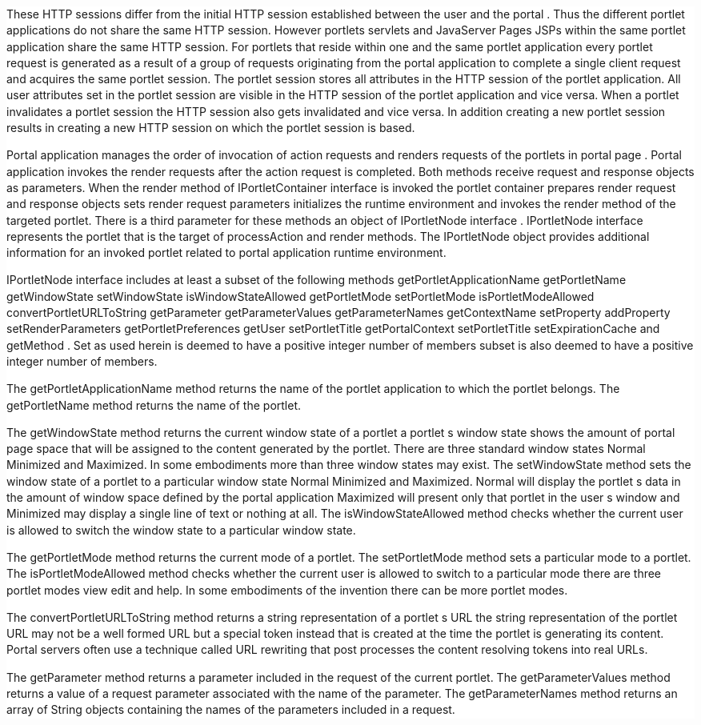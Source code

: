 These HTTP sessions differ from the initial HTTP session established between the user and the portal . Thus the different portlet applications do not share the same HTTP session. However portlets servlets and JavaServer Pages JSPs within the same portlet application share the same HTTP session. For portlets that reside within one and the same portlet application every portlet request is generated as a result of a group of requests originating from the portal application to complete a single client request and acquires the same portlet session. The portlet session stores all attributes in the HTTP session of the portlet application. All user attributes set in the portlet session are visible in the HTTP session of the portlet application and vice versa. When a portlet invalidates a portlet session the HTTP session also gets invalidated and vice versa. In addition creating a new portlet session results in creating a new HTTP session on which the portlet session is based.

Portal application manages the order of invocation of action requests and renders requests of the portlets in portal page . Portal application invokes the render requests after the action request is completed. Both methods receive request and response objects as parameters. When the render method of IPortletContainer interface is invoked the portlet container prepares render request and response objects sets render request parameters initializes the runtime environment and invokes the render method of the targeted portlet. There is a third parameter for these methods an object of IPortletNode interface . IPortletNode interface represents the portlet that is the target of processAction and render methods. The IPortletNode object provides additional information for an invoked portlet related to portal application runtime environment.

IPortletNode interface includes at least a subset of the following methods getPortletApplicationName getPortletName getWindowState setWindowState isWindowStateAllowed getPortletMode setPortletMode isPortletModeAllowed convertPortletURLToString getParameter getParameterValues getParameterNames getContextName setProperty addProperty setRenderParameters getPortletPreferences getUser setPortletTitle getPortalContext setPortletTitle setExpirationCache and getMethod . Set as used herein is deemed to have a positive integer number of members subset is also deemed to have a positive integer number of members.

The getPortletApplicationName method returns the name of the portlet application to which the portlet belongs. The getPortletName method returns the name of the portlet.

The getWindowState method returns the current window state of a portlet a portlet s window state shows the amount of portal page space that will be assigned to the content generated by the portlet. There are three standard window states Normal Minimized and Maximized. In some embodiments more than three window states may exist. The setWindowState method sets the window state of a portlet to a particular window state Normal Minimized and Maximized. Normal will display the portlet s data in the amount of window space defined by the portal application Maximized will present only that portlet in the user s window and Minimized may display a single line of text or nothing at all. The isWindowStateAllowed method checks whether the current user is allowed to switch the window state to a particular window state.

The getPortletMode method returns the current mode of a portlet. The setPortletMode method sets a particular mode to a portlet. The isPortletModeAllowed method checks whether the current user is allowed to switch to a particular mode there are three portlet modes view edit and help. In some embodiments of the invention there can be more portlet modes.

The convertPortletURLToString method returns a string representation of a portlet s URL the string representation of the portlet URL may not be a well formed URL but a special token instead that is created at the time the portlet is generating its content. Portal servers often use a technique called URL rewriting that post processes the content resolving tokens into real URLs.

The getParameter method returns a parameter included in the request of the current portlet. The getParameterValues method returns a value of a request parameter associated with the name of the parameter. The getParameterNames method returns an array of String objects containing the names of the parameters included in a request.
